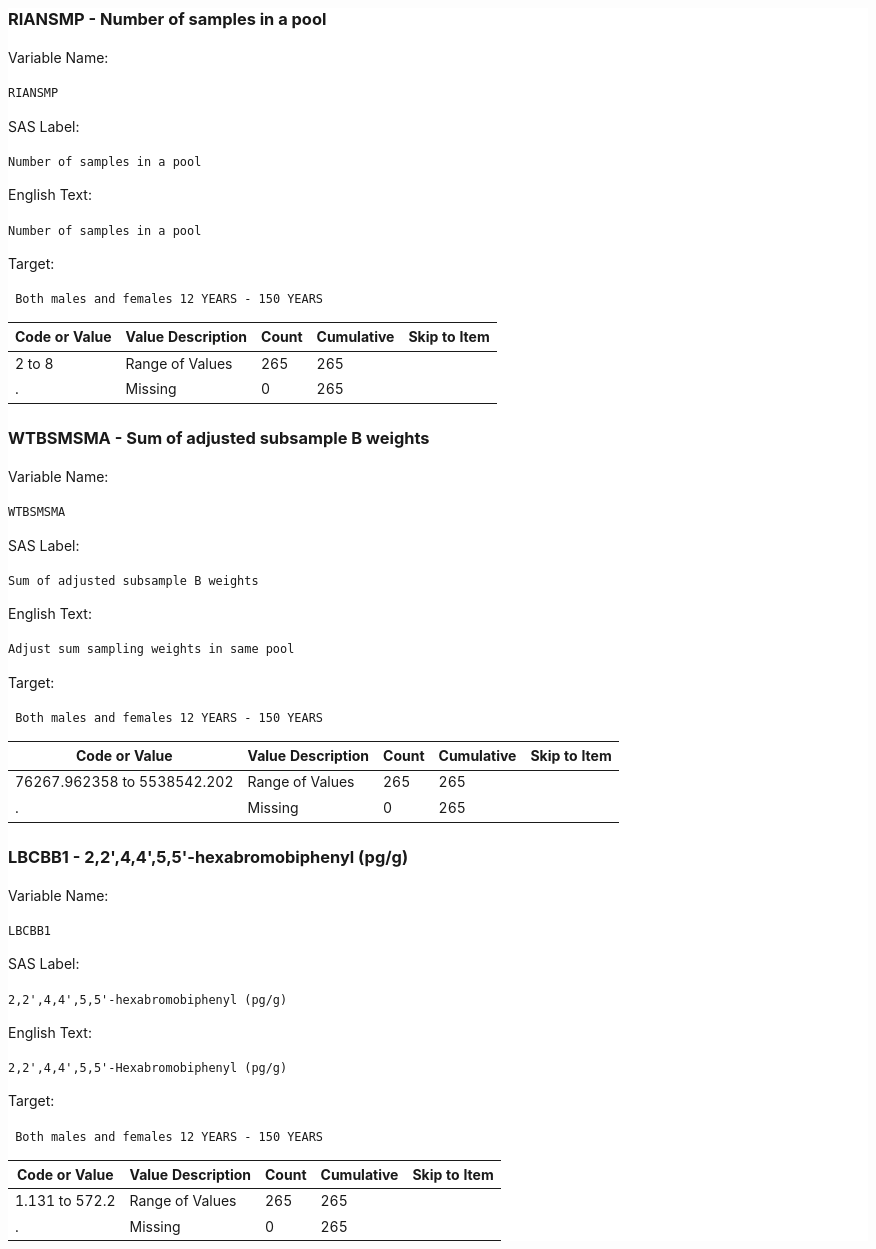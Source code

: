 ### RIANSMP - Number of samples in a pool

Variable Name:

    RIANSMP
SAS Label:

    Number of samples in a pool
English Text:

    Number of samples in a pool
Target:

     Both males and females 12 YEARS - 150 YEARS
Code or Value | Value Description | Count | Cumulative | Skip to Item  
---|---|---|---|---  
2 to 8 | Range of Values | 265 | 265 |   
. | Missing | 0 | 265 |   
  
### WTBSMSMA - Sum of adjusted subsample B weights

Variable Name:

    WTBSMSMA
SAS Label:

    Sum of adjusted subsample B weights
English Text:

    Adjust sum sampling weights in same pool
Target:

     Both males and females 12 YEARS - 150 YEARS
Code or Value | Value Description | Count | Cumulative | Skip to Item  
---|---|---|---|---  
76267.962358 to 5538542.202 | Range of Values | 265 | 265 |   
. | Missing | 0 | 265 |   
  
### LBCBB1 - 2,2',4,4',5,5'-hexabromobiphenyl (pg/g)

Variable Name:

    LBCBB1
SAS Label:

    2,2',4,4',5,5'-hexabromobiphenyl (pg/g)
English Text:

    2,2',4,4',5,5'-Hexabromobiphenyl (pg/g)
Target:

     Both males and females 12 YEARS - 150 YEARS
Code or Value | Value Description | Count | Cumulative | Skip to Item  
---|---|---|---|---  
1.131 to 572.2 | Range of Values | 265 | 265 |   
. | Missing | 0 | 265 |   
  